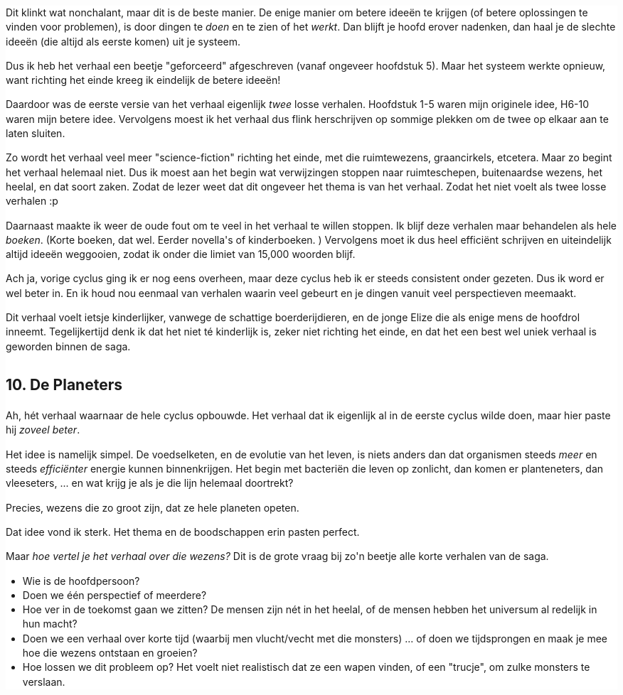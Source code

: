 Dit klinkt wat nonchalant, maar dit is de beste manier. De enige manier om betere ideeën te krijgen (of betere oplossingen te vinden voor problemen), is door dingen te _doen_ en te zien of het _werkt_. Dan blijft je hoofd erover nadenken, dan haal je de slechte ideeën (die altijd als eerste komen) uit je systeem.

Dus ik heb het verhaal een beetje "geforceerd" afgeschreven (vanaf ongeveer hoofdstuk 5). Maar het systeem werkte opnieuw, want richting het einde kreeg ik eindelijk de betere ideeën! 

Daardoor was de eerste versie van het verhaal eigenlijk _twee_ losse verhalen. Hoofdstuk 1-5 waren mijn originele idee, H6-10 waren mijn betere idee. Vervolgens moest ik het verhaal dus flink herschrijven op sommige plekken om de twee op elkaar aan te laten sluiten.

Zo wordt het verhaal veel meer "science-fiction" richting het einde, met die ruimtewezens, graancirkels, etcetera. Maar zo begint het verhaal helemaal niet. Dus ik moest aan het begin wat verwijzingen stoppen naar ruimteschepen, buitenaardse wezens, het heelal, en dat soort zaken. Zodat de lezer weet dat dit ongeveer het thema is van het verhaal. Zodat het niet voelt als twee losse verhalen :p

Daarnaast maakte ik weer de oude fout om te veel in het verhaal te willen stoppen. Ik blijf deze verhalen maar behandelen als hele _boeken_. (Korte boeken, dat wel. Eerder novella's of kinderboeken. ) Vervolgens moet ik dus heel efficiënt schrijven en uiteindelijk altijd ideeën weggooien, zodat ik onder die limiet van 15,000 woorden blijf.

Ach ja, vorige cyclus ging ik er nog eens overheen, maar deze cyclus heb ik er steeds consistent onder gezeten. Dus ik word er wel beter in. En ik houd nou eenmaal van verhalen waarin veel gebeurt en je dingen vanuit veel perspectieven meemaakt.

Dit verhaal voelt ietsje kinderlijker, vanwege de schattige boerderijdieren, en de jonge Elize die als enige mens de hoofdrol inneemt. Tegelijkertijd denk ik dat het niet té kinderlijk is, zeker niet richting het einde, en dat het een best wel uniek verhaal is geworden binnen de saga. 

## 10. De Planeters

Ah, hét verhaal waarnaar de hele cyclus opbouwde. Het verhaal dat ik eigenlijk al in de eerste cyclus wilde doen, maar hier paste hij _zoveel beter_.

Het idee is namelijk simpel. De voedselketen, en de evolutie van het leven, is niets anders dan dat organismen steeds _meer_ en steeds _efficiënter_ energie kunnen binnenkrijgen. Het begin met bacteriën die leven op zonlicht, dan komen er planteneters, dan vleeseters, ... en wat krijg je als je die lijn helemaal doortrekt?

Precies, wezens die zo groot zijn, dat ze hele planeten opeten.

Dat idee vond ik sterk. Het thema en de boodschappen erin pasten perfect.

Maar _hoe vertel je het verhaal over die wezens?_ Dit is de grote vraag bij zo'n beetje alle korte verhalen van de saga.

  * Wie is de hoofdpersoon?
  * Doen we één perspectief of meerdere?
  * Hoe ver in de toekomst gaan we zitten? De mensen zijn nét in het heelal, of de mensen hebben het universum al redelijk in hun macht?
  * Doen we een verhaal over korte tijd (waarbij men vlucht/vecht met die monsters) ... of doen we tijdsprongen en maak je mee hoe die wezens ontstaan en groeien?
  * Hoe lossen we dit probleem op? Het voelt niet realistisch dat ze een wapen vinden, of een "trucje", om zulke monsters te verslaan.

